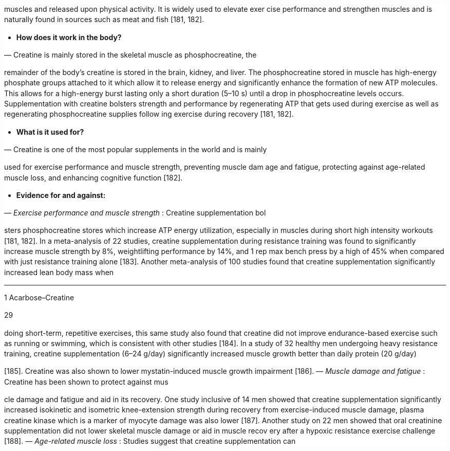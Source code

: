 muscles and released upon physical activity. It is widely used to elevate exer­
cise performance and strengthen muscles and is naturally found in sources
such as meat and fish [181, 182].

- **How does it work in the body?**

–– Creatine is mainly stored in the skeletal muscle as phosphocreatine, the

remainder of the body’s creatine is stored in the brain, kidney, and liver. The
phosphocreatine stored in muscle has high-energy phosphate groups attached
to it which allow it to release energy and significantly enhance the formation
of new ATP molecules. This allows for a high-energy burst lasting only a short
duration (5–10 s) until a drop in phosphocreatine levels occurs. Supplementation
with creatine bolsters strength and performance by regenerating ATP that gets
used during exercise as well as regenerating phosphocreatine supplies follow­
ing exercise during recovery [181, 182].

- **What is it used for?**

–– Creatine is one of the most popular supplements in the world and is mainly

used for exercise performance and muscle strength, preventing muscle dam­
age and fatigue, protecting against age-related muscle loss, and enhancing
cognitive function [182].

- **Evidence for and against:**

–– *Exercise performance* *and* *muscle strength* : Creatine supplementation bol­

sters phosphocreatine stores which increase ATP energy utilization, especially
in muscles during short high intensity workouts [181, 182]. In a meta-analysis
of 22 studies, creatine supplementation during resistance training was found
to significantly increase muscle strength by 8%, weightlifting performance by
14%, and 1 rep max bench press by a high of 45% when compared with just
resistance training alone [183]. Another meta-analysis of 100 studies found
that creatine supplementation significantly increased lean body mass when


-----

1 Acarbose–Creatine


29


doing short-term, repetitive exercises, this same study also found that creatine
did not improve endurance-based exercise such as running or swimming,
which is consistent with other studies [184]. In a study of 32 healthy men
undergoing heavy resistance training, creatine supplementation (6–24 g/day)
significantly increased muscle growth better than daily protein (20 g/day)

[185]. Creatine was also shown to lower mystatin-induced muscle growth
impairment [186].
–– *Muscle damage and fatigue* : Creatine has been shown to protect against mus­

cle damage and fatigue and aid in its recovery. One study inclusive of 14 men
showed that creatine supplementation significantly increased isokinetic and
isometric knee-extension strength during recovery from exercise-induced
muscle damage, plasma creatine kinase which is a marker of myocyte damage
was also lower [187]. Another study on 22 men showed that oral creatinine
supplementation did not lower skeletal muscle damage or aid in muscle recov­
ery after a hypoxic resistance exercise challenge [188].
–– *Age-related muscle loss* : Studies suggest that creatine supplementation can
